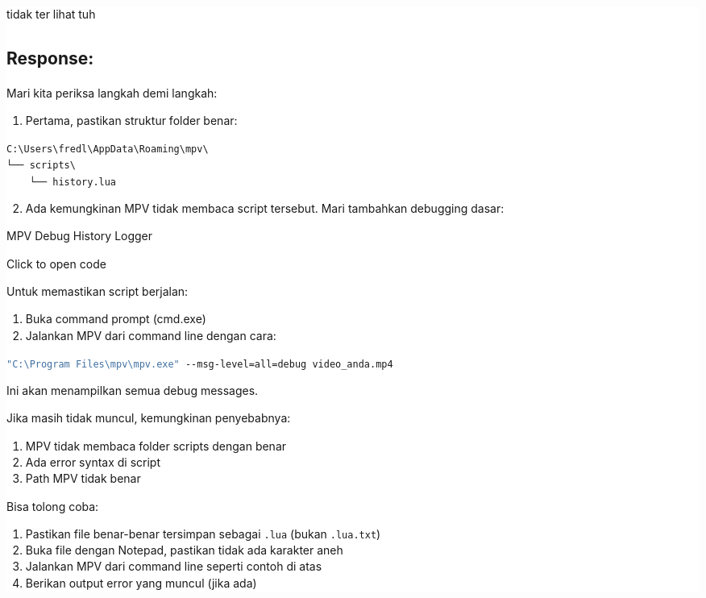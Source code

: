tidak ter lihat tuh

## Response:
Mari kita periksa langkah demi langkah:

1.  Pertama, pastikan struktur folder benar:

```
C:\Users\fredl\AppData\Roaming\mpv\
└── scripts\
    └── history.lua
```

2.  Ada kemungkinan MPV tidak membaca script tersebut. Mari tambahkan debugging dasar:

MPV Debug History Logger

Click to open code

Untuk memastikan script berjalan:

1.  Buka command prompt (cmd.exe)
2.  Jalankan MPV dari command line dengan cara:

```cmd
"C:\Program Files\mpv\mpv.exe" --msg-level=all=debug video_anda.mp4
```

Ini akan menampilkan semua debug messages.

Jika masih tidak muncul, kemungkinan penyebabnya:

1.  MPV tidak membaca folder scripts dengan benar
2.  Ada error syntax di script
3.  Path MPV tidak benar

Bisa tolong coba:

1.  Pastikan file benar-benar tersimpan sebagai `.lua` (bukan `.lua.txt`)
2.  Buka file dengan Notepad, pastikan tidak ada karakter aneh
3.  Jalankan MPV dari command line seperti contoh di atas
4.  Berikan output error yang muncul (jika ada)

